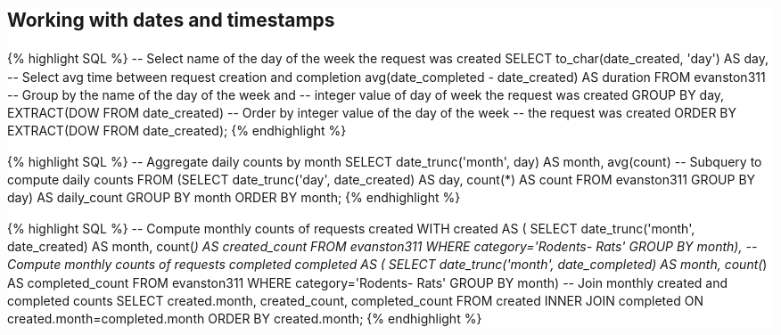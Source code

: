 
## Working with dates and timestamps

{% highlight SQL %}
-- Select name of the day of the week the request was created 
SELECT to_char(date_created, 'day') AS day, 
       -- Select avg time between request creation and completion
       avg(date_completed - date_created) AS duration
  FROM evanston311 
 -- Group by the name of the day of the week and 
 -- integer value of day of week the request was created
 GROUP BY day, EXTRACT(DOW FROM date_created)
 -- Order by integer value of the day of the week 
 -- the request was created
 ORDER BY EXTRACT(DOW FROM date_created);
{% endhighlight %}


{% highlight SQL %}
-- Aggregate daily counts by month
SELECT date_trunc('month', day) AS month,
       avg(count)
  -- Subquery to compute daily counts
  FROM (SELECT date_trunc('day', date_created) AS day,
               count(*) AS count
          FROM evanston311
         GROUP BY day) AS daily_count
 GROUP BY month
 ORDER BY month;
{% endhighlight %}


{% highlight SQL %}
-- Compute monthly counts of requests created
WITH created AS (
       SELECT date_trunc('month', date_created) AS month,
              count(*) AS created_count
         FROM evanston311
        WHERE category='Rodents- Rats'
        GROUP BY month),
-- Compute monthly counts of requests completed
      completed AS (
       SELECT date_trunc('month', date_completed) AS month,
              count(*) AS completed_count
         FROM evanston311
        WHERE category='Rodents- Rats'
        GROUP BY month)
-- Join monthly created and completed counts
SELECT created.month, 
       created_count, 
       completed_count
  FROM created
       INNER JOIN completed
       ON created.month=completed.month
 ORDER BY created.month;
{% endhighlight %}
